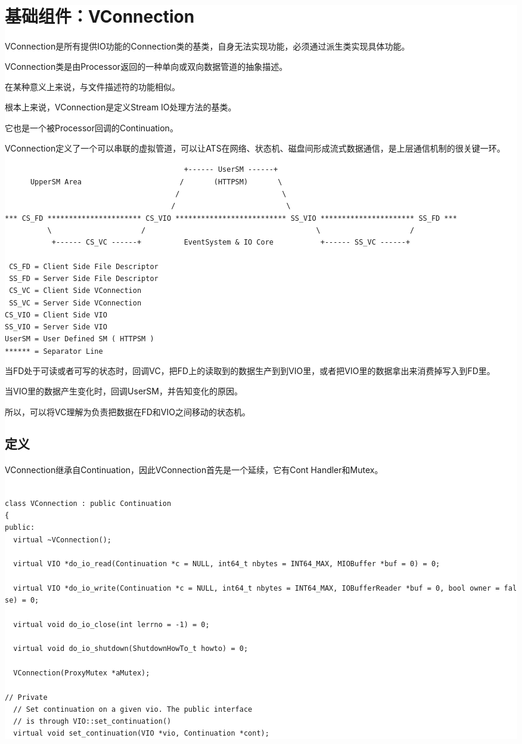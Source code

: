 # 基础组件：VConnection

VConnection是所有提供IO功能的Connection类的基类，自身无法实现功能，必须通过派生类实现具体功能。

VConnection类是由Processor返回的一种单向或双向数据管道的抽象描述。

在某种意义上来说，与文件描述符的功能相似。

根本上来说，VConnection是定义Stream IO处理方法的基类。

它也是一个被Processor回调的Continuation。

VConnection定义了一个可以串联的虚拟管道，可以让ATS在网络、状态机、磁盘间形成流式数据通信，是上层通信机制的很关键一环。

```
                                          +------ UserSM ------+
      UpperSM Area                       /       (HTTPSM)       \
                                        /                        \
                                       /                          \
*** CS_FD ********************** CS_VIO ************************** SS_VIO ********************** SS_FD ***
          \                     /                                        \                     /
           +------ CS_VC ------+          EventSystem & IO Core           +------ SS_VC ------+

 CS_FD = Client Side File Descriptor
 SS_FD = Server Side File Descriptor
 CS_VC = Client Side VConnection
 SS_VC = Server Side VConnection
CS_VIO = Client Side VIO
SS_VIO = Server Side VIO
UserSM = User Defined SM ( HTTPSM )
****** = Separator Line
```

当FD处于可读或者可写的状态时，回调VC，把FD上的读取到的数据生产到到VIO里，或者把VIO里的数据拿出来消费掉写入到FD里。

当VIO里的数据产生变化时，回调UserSM，并告知变化的原因。

所以，可以将VC理解为负责把数据在FD和VIO之间移动的状态机。

## 定义

VConnection继承自Continuation，因此VConnection首先是一个延续，它有Cont Handler和Mutex。

```

class VConnection : public Continuation
{
public:
  virtual ~VConnection();

  virtual VIO *do_io_read(Continuation *c = NULL, int64_t nbytes = INT64_MAX, MIOBuffer *buf = 0) = 0;

  virtual VIO *do_io_write(Continuation *c = NULL, int64_t nbytes = INT64_MAX, IOBufferReader *buf = 0, bool owner = false) = 0;

  virtual void do_io_close(int lerrno = -1) = 0;

  virtual void do_io_shutdown(ShutdownHowTo_t howto) = 0;

  VConnection(ProxyMutex *aMutex);

// Private
  // Set continuation on a given vio. The public interface
  // is through VIO::set_continuation()
  virtual void set_continuation(VIO *vio, Continuation *cont);
```